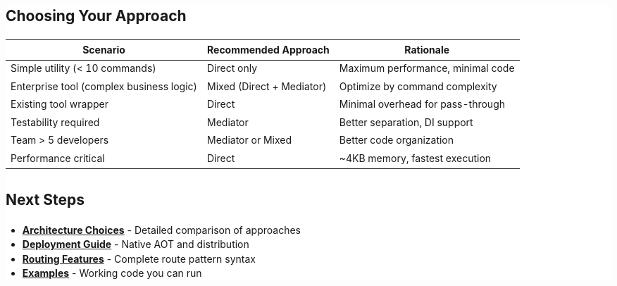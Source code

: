 ## Choosing Your Approach

| Scenario | Recommended Approach | Rationale |
|----------|---------------------|-----------|
| Simple utility (< 10 commands) | Direct only | Maximum performance, minimal code |
| Enterprise tool (complex business logic) | Mixed (Direct + Mediator) | Optimize by command complexity |
| Existing tool wrapper | Direct | Minimal overhead for pass-through |
| Testability required | Mediator | Better separation, DI support |
| Team > 5 developers | Mediator or Mixed | Better code organization |
| Performance critical | Direct | ~4KB memory, fastest execution |

## Next Steps

- **[Architecture Choices](guides/architecture-choices.md)** - Detailed comparison of approaches
- **[Deployment Guide](guides/deployment.md)** - Native AOT and distribution
- **[Routing Features](features/routing.md)** - Complete route pattern syntax
- **[Examples](../../Samples/)** - Working code you can run
